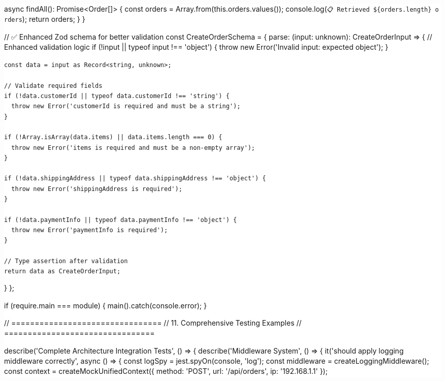   async findAll(): Promise<Order[]> {
    const orders = Array.from(this.orders.values());
    console.log(`📋 Retrieved ${orders.length} orders`);
    return orders;
  }
}

// ✅ Enhanced Zod schema for better validation
const CreateOrderSchema = {
  parse: (input: unknown): CreateOrderInput => {
    // Enhanced validation logic
    if (!input || typeof input !== 'object') {
      throw new Error('Invalid input: expected object');
    }

    const data = input as Record<string, unknown>;
    
    // Validate required fields
    if (!data.customerId || typeof data.customerId !== 'string') {
      throw new Error('customerId is required and must be a string');
    }
    
    if (!Array.isArray(data.items) || data.items.length === 0) {
      throw new Error('items is required and must be a non-empty array');
    }
    
    if (!data.shippingAddress || typeof data.shippingAddress !== 'object') {
      throw new Error('shippingAddress is required');
    }
    
    if (!data.paymentInfo || typeof data.paymentInfo !== 'object') {
      throw new Error('paymentInfo is required');
    }

    // Type assertion after validation
    return data as CreateOrderInput;
  }
};

if (require.main === module) {
  main().catch(console.error);
}

// ================================
// 11. Comprehensive Testing Examples
// ================================

describe('Complete Architecture Integration Tests', () => {
  describe('Middleware System', () => {
    it('should apply logging middleware correctly', async () => {
      const logSpy = jest.spyOn(console, 'log');
      const middleware = createLoggingMiddleware();
      const context = createMockUnifiedContext({
        method: 'POST',
        url: '/api/orders',
        ip: '192.168.1.1'
      });
      